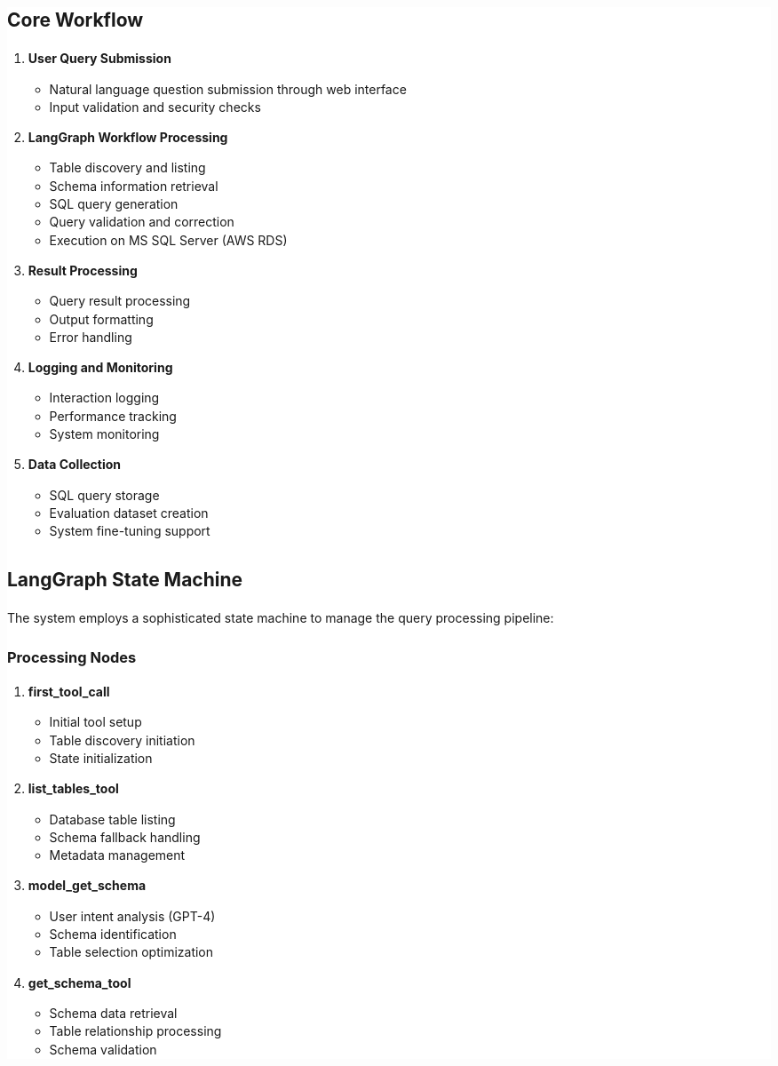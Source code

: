 ## Core Workflow

1. **User Query Submission**
   - Natural language question submission through web interface
   - Input validation and security checks

2. **LangGraph Workflow Processing**
   - Table discovery and listing
   - Schema information retrieval
   - SQL query generation
   - Query validation and correction
   - Execution on MS SQL Server (AWS RDS)

3. **Result Processing**
   - Query result processing
   - Output formatting
   - Error handling

4. **Logging and Monitoring**
   - Interaction logging
   - Performance tracking
   - System monitoring

5. **Data Collection**
   - SQL query storage
   - Evaluation dataset creation
   - System fine-tuning support

## LangGraph State Machine

The system employs a sophisticated state machine to manage the query processing pipeline:

### Processing Nodes

1. **first_tool_call**
   - Initial tool setup
   - Table discovery initiation
   - State initialization

2. **list_tables_tool**
   - Database table listing
   - Schema fallback handling
   - Metadata management

3. **model_get_schema**
   - User intent analysis (GPT-4)
   - Schema identification
   - Table selection optimization

4. **get_schema_tool**
   - Schema data retrieval
   - Table relationship processing
   - Schema validation
